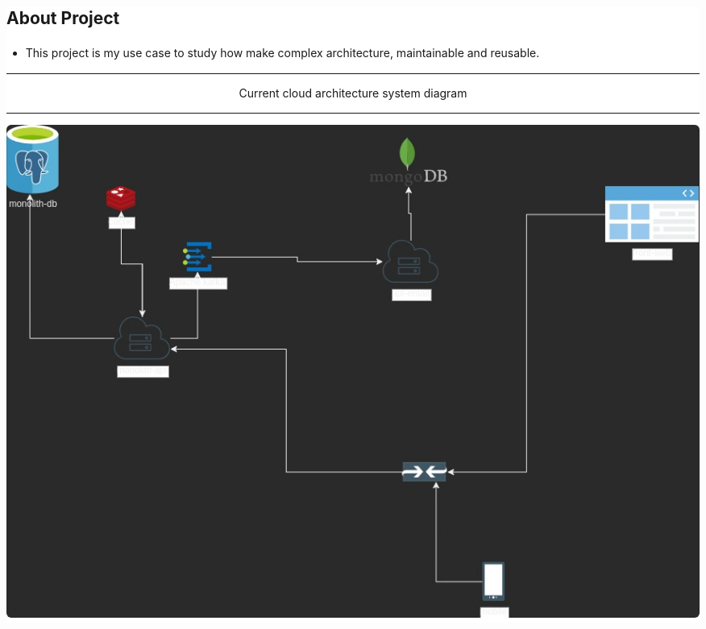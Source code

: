 ## About Project

- This project is my use case to study how make complex architecture, maintainable and reusable.

---
<div align="center">
    Current cloud architecture system diagram 
</div>

---

<div align="center">
    <img src="system-design/diagrama-cloud-system.jpg" width="100%" height="100%" style="border-radius:6px;" />
</div>
